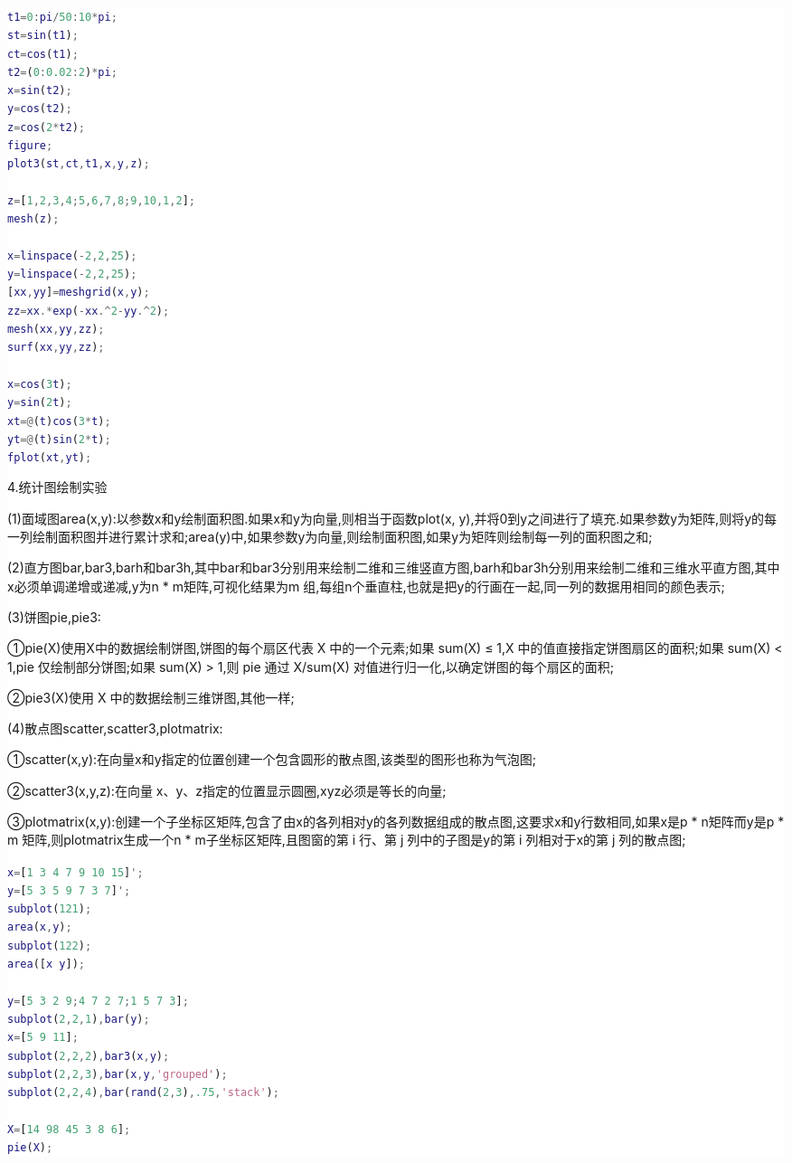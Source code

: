```matlab
t1=0:pi/50:10*pi;
st=sin(t1);
ct=cos(t1);
t2=(0:0.02:2)*pi;
x=sin(t2);
y=cos(t2);
z=cos(2*t2);
figure;
plot3(st,ct,t1,x,y,z);

z=[1,2,3,4;5,6,7,8;9,10,1,2];
mesh(z);

x=linspace(-2,2,25);
y=linspace(-2,2,25);
[xx,yy]=meshgrid(x,y);
zz=xx.*exp(-xx.^2-yy.^2);
mesh(xx,yy,zz);
surf(xx,yy,zz);

x=cos(3t);
y=sin(2t);
xt=@(t)cos(3*t);
yt=@(t)sin(2*t);
fplot(xt,yt);
```

4.统计图绘制实验

(1)面域图area(x,y):以参数x和y绘制面积图.如果x和y为向量,则相当于函数plot(x, y),并将0到y之间进行了填充.如果参数y为矩阵,则将y的每一列绘制面积图并进行累计求和;area(y)中,如果参数y为向量,则绘制面积图,如果y为矩阵则绘制每一列的面积图之和;

(2)直方图bar,bar3,barh和bar3h,其中bar和bar3分别用来绘制二维和三维竖直方图,barh和bar3h分别用来绘制二维和三维水平直方图,其中x必须单调递增或递减,y为n * m矩阵,可视化结果为m 组,每组n个垂直柱,也就是把y的行画在一起,同一列的数据用相同的颜色表示;

(3)饼图pie,pie3:

①pie(X)使用X中的数据绘制饼图,饼图的每个扇区代表 X 中的一个元素;如果 sum(X) ≤ 1,X 中的值直接指定饼图扇区的面积;如果 sum(X) < 1,pie 仅绘制部分饼图;如果 sum(X) > 1,则 pie 通过 X/sum(X) 对值进行归一化,以确定饼图的每个扇区的面积;

②pie3(X)使用 X 中的数据绘制三维饼图,其他一样;

(4)散点图scatter,scatter3,plotmatrix:

①scatter(x,y):在向量x和y指定的位置创建一个包含圆形的散点图,该类型的图形也称为气泡图;

②scatter3(x,y,z):在向量 x、y、z指定的位置显示圆圈,xyz必须是等长的向量;

③plotmatrix(x,y):创建一个子坐标区矩阵,包含了由x的各列相对y的各列数据组成的散点图,这要求x和y行数相同,如果x是p * n矩阵而y是p * m 矩阵,则plotmatrix生成一个n * m子坐标区矩阵,且图窗的第 i 行、第 j 列中的子图是y的第 i 列相对于x的第 j 列的散点图;

```matlab
x=[1 3 4 7 9 10 15]';
y=[5 3 5 9 7 3 7]';
subplot(121);
area(x,y);
subplot(122);
area([x y]);

y=[5 3 2 9;4 7 2 7;1 5 7 3];
subplot(2,2,1),bar(y);
x=[5 9 11];
subplot(2,2,2),bar3(x,y);
subplot(2,2,3),bar(x,y,'grouped');
subplot(2,2,4),bar(rand(2,3),.75,'stack');

X=[14 98 45 3 8 6];
pie(X);
```